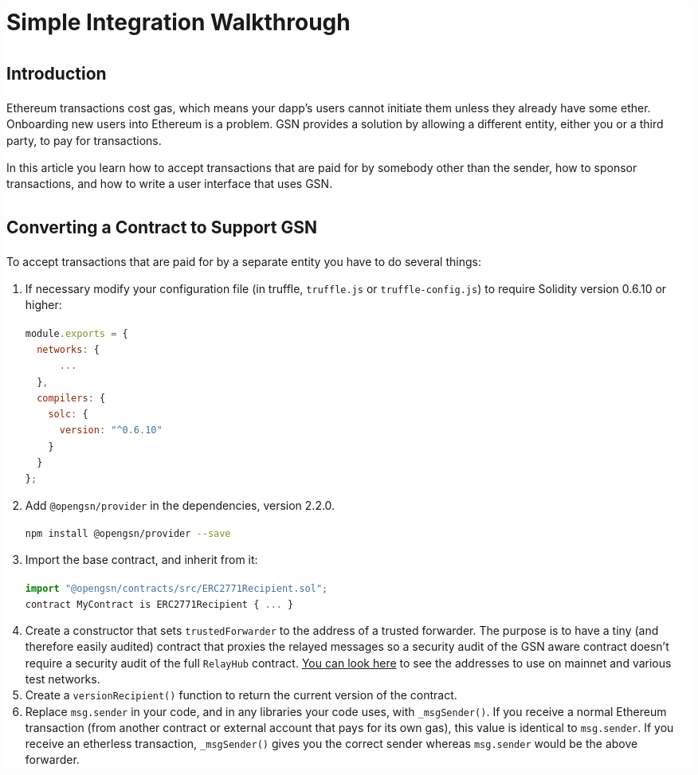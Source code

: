 # Simple Integration Walkthrough

## Introduction

Ethereum transactions cost gas, which means your dapp’s users cannot initiate them 
unless they already have some ether. Onboarding new users into Ethereum is a 
problem. GSN provides a solution by allowing a different entity, either you
or a third party, to pay for transactions.

In this article you learn how to accept transactions that are paid for by somebody 
other than the sender, how to sponsor transactions, and how to write a user interface
that uses GSN.



## Converting a Contract to Support GSN

To accept transactions that are paid for by a separate entity you have to do several things:

1. If necessary modify your configuration file (in truffle, `truffle.js` or `truffle-config.js`)
   to require Solidity version 0.6.10 or higher:
   ```javascript
   module.exports = {
     networks: {
         ...
     },
     compilers: {
       solc: {
         version: "^0.6.10"
       }
     }
   };
   ```
1. Add `@opengsn/provider` in the dependencies, version 2.2.0.
   ```bash  
   npm install @opengsn/provider --save
   ```
1. Import the base contract, and inherit from it:
   ```javascript
   import "@opengsn/contracts/src/ERC2771Recipient.sol";
   contract MyContract is ERC2771Recipient { ... }
   ```
1. Create a constructor that sets `trustedForwarder` to the address of a 
   trusted forwarder. The purpose is to have a tiny (and therefore easily 
   audited) contract that proxies the relayed messages so a security audit 
   of the GSN aware contract doesn’t require a security 
   audit of the full `RelayHub` contract. 
   [You can look here](/networks.md) to see the addresses 
   to use on mainnet and various test networks.
1. Create a `versionRecipient()` function to return the current 
   version of the contract.
1. Replace `msg.sender` in your code, and in any libraries your code uses, 
   with `_msgSender()`. If you receive a normal Ethereum transaction (from 
   another contract or external account that pays for its own gas), this value 
   is identical to `msg.sender`. If you receive an etherless transaction, 
   `_msgSender()` gives you the correct sender whereas `msg.sender` would be the 
   above forwarder.
